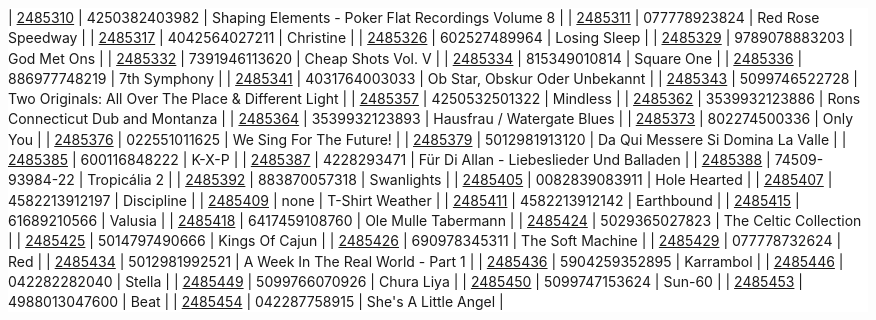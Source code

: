 | [2485310](https://www.discogs.com/release/2485310) | 4250382403982 | Shaping Elements - Poker Flat Recordings Volume 8 |
| [2485311](https://www.discogs.com/release/2485311) | 077778923824 | Red Rose Speedway |
| [2485317](https://www.discogs.com/release/2485317) | 4042564027211 | Christine |
| [2485326](https://www.discogs.com/release/2485326) | 602527489964 | Losing Sleep |
| [2485329](https://www.discogs.com/release/2485329) | 9789078883203 | God Met Ons |
| [2485332](https://www.discogs.com/release/2485332) | 7391946113620 | Cheap Shots Vol. V |
| [2485334](https://www.discogs.com/release/2485334) | 815349010814 | Square One |
| [2485336](https://www.discogs.com/release/2485336) | 886977748219 | 7th Symphony |
| [2485341](https://www.discogs.com/release/2485341) | 4031764003033 | Ob Star, Obskur Oder Unbekannt |
| [2485343](https://www.discogs.com/release/2485343) | 5099746522728 | Two Originals: All Over The Place & Different Light |
| [2485357](https://www.discogs.com/release/2485357) | 4250532501322 | Mindless |
| [2485362](https://www.discogs.com/release/2485362) | 3539932123886 | Rons Connecticut Dub and Montanza |
| [2485364](https://www.discogs.com/release/2485364) | 3539932123893 | Hausfrau / Watergate Blues |
| [2485373](https://www.discogs.com/release/2485373) | 802274500336 | Only You |
| [2485376](https://www.discogs.com/release/2485376) | 022551011625 | We Sing For The Future! |
| [2485379](https://www.discogs.com/release/2485379) | 5012981913120 | Da Qui Messere Si Domina La Valle |
| [2485385](https://www.discogs.com/release/2485385) | 600116848222 | K-X-P |
| [2485387](https://www.discogs.com/release/2485387) | 4228293471 | Für Di Allan - Liebeslieder Und Balladen |
| [2485388](https://www.discogs.com/release/2485388) | 74509-93984-22 | Tropicália 2 |
| [2485392](https://www.discogs.com/release/2485392) | 883870057318 | Swanlights |
| [2485405](https://www.discogs.com/release/2485405) | 0082839083911 | Hole Hearted |
| [2485407](https://www.discogs.com/release/2485407) | 4582213912197 | Discipline |
| [2485409](https://www.discogs.com/release/2485409) | none | T-Shirt Weather |
| [2485411](https://www.discogs.com/release/2485411) | 4582213912142 | Earthbound |
| [2485415](https://www.discogs.com/release/2485415) | 61689210566 | Valusia |
| [2485418](https://www.discogs.com/release/2485418) | 6417459108760 | Ole Mulle Tabermann |
| [2485424](https://www.discogs.com/release/2485424) | 5029365027823 | The Celtic Collection |
| [2485425](https://www.discogs.com/release/2485425) | 5014797490666 | Kings Of Cajun |
| [2485426](https://www.discogs.com/release/2485426) | 690978345311 | The Soft Machine |
| [2485429](https://www.discogs.com/release/2485429) | 077778732624 | Red |
| [2485434](https://www.discogs.com/release/2485434) | 5012981992521 | A Week In The Real World - Part 1 |
| [2485436](https://www.discogs.com/release/2485436) | 5904259352895 | Karrambol |
| [2485446](https://www.discogs.com/release/2485446) | 042282282040 | Stella |
| [2485449](https://www.discogs.com/release/2485449) | 5099766070926 | Chura Liya |
| [2485450](https://www.discogs.com/release/2485450) | 5099747153624 | Sun-60 |
| [2485453](https://www.discogs.com/release/2485453) | 4988013047600 | Beat |
| [2485454](https://www.discogs.com/release/2485454) | 042287758915 | She's A Little Angel |